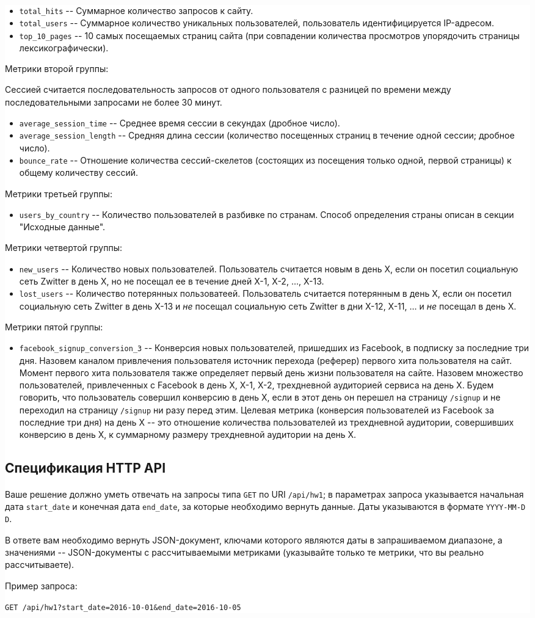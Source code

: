   * `total_hits` -- Суммарное количество запросов к сайту.
  * `total_users` -- Суммарное количество уникальных пользователей, пользователь идентифицируется IP-адресом.
  * `top_10_pages` -- 10 самых посещаемых страниц сайта (при совпадении количества просмотров упорядочить страницы лексикографически).

Метрики второй группы:

Сессией считается последовательность запросов от одного пользователя с разницей по времени между последовательными запросами не более 30 минут. 

  * `average_session_time` -- Среднее время сессии в секундах (дробное число).
  * `average_session_length` -- Средняя длина сессии (количество посещенных страниц в течение одной сессии; дробное число).
  * `bounce_rate` -- Отношение количества сессий-скелетов (состоящих из посещения только одной, первой страницы) к общему количеству сессий.

Метрики третьей группы:

  * `users_by_country` -- Количество пользователей в разбивке по странам. Способ определения страны описан в секции "Исходные данные".
  
Метрики четвертой группы:

  * `new_users` -- Количество новых пользователей. Пользователь считается новым в день X, если он посетил социальную сеть Zwitter в день X, но не посещал ее в течение дней X-1, X-2, ..., X-13.
  * `lost_users` -- Количество потерянных пользоватеей. Пользователь считается потерянным в день X, если он посетил социальную сеть Zwitter в день X-13 и _не_ посещал социальную сеть Zwitter в дни X-12, X-11, ... и _не_ посещал в день X.

Метрики пятой группы:
  
  * `facebook_signup_conversion_3` -- Конверсия новых пользователей, пришедших из Facebook, в подписку за последние три дня. Назовем каналом привлечения пользователя источник перехода (реферер) первого хита пользователя на сайт. Момент первого хита пользователя также определяет первый день жизни пользователя на сайте. Назовем множество пользователей, привлеченных с Facebook в день X, X-1, X-2, трехдневной аудиторией сервиса на день X. Будем говорить, что пользователь совершил конверсию в день X, если в этот день он перешел на страницу `/signup` и не переходил на страницу `/signup` ни разу перед этим. Целевая метрика (конверсия пользователей из Facebook за последние три дня) на день X -- это отношение количества пользователей из трехдневной аудитории, совершивших конверсию в день X, к суммарному размеру трехдневной аудитории на день X.

## Спецификация HTTP API

Ваше решение должно уметь отвечать на запросы типа `GET` по URI `/api/hw1`; 
в параметрах запроса указывается начальная дата `start_date` и конечная дата `end_date`,
за которые необходимо вернуть данные. Даты указываются в формате `YYYY-MM-DD`.

В ответе вам необходимо вернуть JSON-документ, ключами которого являются даты
в запрашиваемом диапазоне, а значениями -- JSON-документы с рассчитываемыми метриками
(указывайте только те метрики, что вы реально рассчитываете).

Пример запроса:

```
GET /api/hw1?start_date=2016-10-01&end_date=2016-10-05
```
